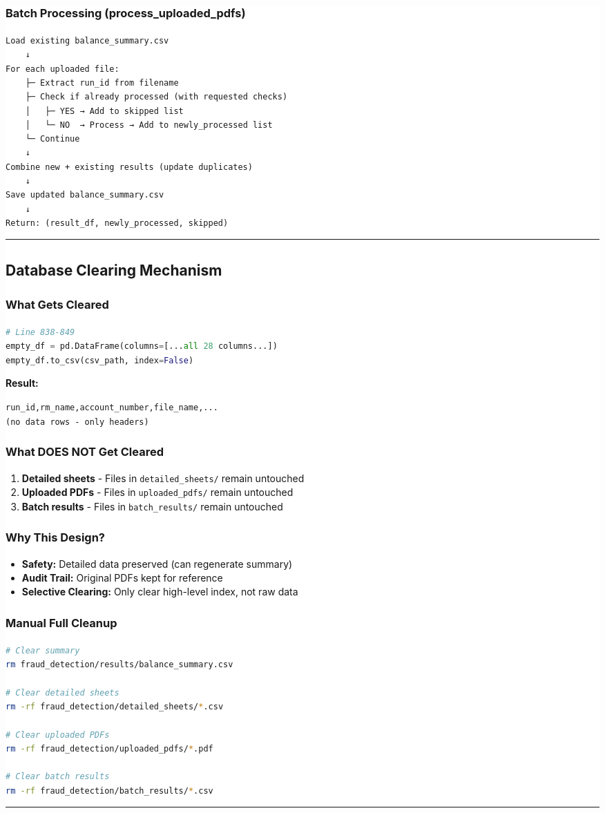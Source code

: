 ### Batch Processing (process_uploaded_pdfs)

```
Load existing balance_summary.csv
    ↓
For each uploaded file:
    ├─ Extract run_id from filename
    ├─ Check if already processed (with requested checks)
    │   ├─ YES → Add to skipped list
    │   └─ NO  → Process → Add to newly_processed list
    └─ Continue
    ↓
Combine new + existing results (update duplicates)
    ↓
Save updated balance_summary.csv
    ↓
Return: (result_df, newly_processed, skipped)
```

---

## Database Clearing Mechanism

### What Gets Cleared

```python
# Line 838-849
empty_df = pd.DataFrame(columns=[...all 28 columns...])
empty_df.to_csv(csv_path, index=False)
```

**Result:**
```csv
run_id,rm_name,account_number,file_name,...
(no data rows - only headers)
```

### What DOES NOT Get Cleared

1. **Detailed sheets** - Files in `detailed_sheets/` remain untouched
2. **Uploaded PDFs** - Files in `uploaded_pdfs/` remain untouched
3. **Batch results** - Files in `batch_results/` remain untouched

### Why This Design?

- **Safety:** Detailed data preserved (can regenerate summary)
- **Audit Trail:** Original PDFs kept for reference
- **Selective Clearing:** Only clear high-level index, not raw data

### Manual Full Cleanup

```bash
# Clear summary
rm fraud_detection/results/balance_summary.csv

# Clear detailed sheets
rm -rf fraud_detection/detailed_sheets/*.csv

# Clear uploaded PDFs
rm -rf fraud_detection/uploaded_pdfs/*.pdf

# Clear batch results
rm -rf fraud_detection/batch_results/*.csv
```

---